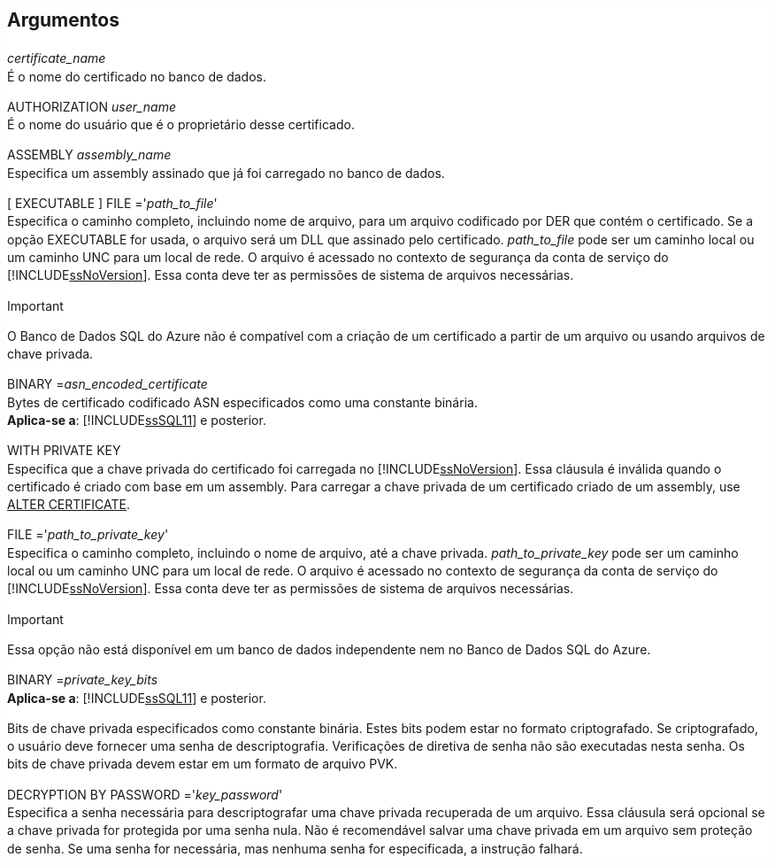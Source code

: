 ```  
```  
  
## <a name="arguments"></a>Argumentos  
 *certificate_name*  
 É o nome do certificado no banco de dados.  
  
 AUTHORIZATION *user_name*  
 É o nome do usuário que é o proprietário desse certificado.  
  
 ASSEMBLY *assembly_name*  
 Especifica um assembly assinado que já foi carregado no banco de dados.  
  
 [ EXECUTABLE ] FILE ='*path_to_file*'  
 Especifica o caminho completo, incluindo nome de arquivo, para um arquivo codificado por DER que contém o certificado. Se a opção EXECUTABLE for usada, o arquivo será um DLL que assinado pelo certificado. *path_to_file* pode ser um caminho local ou um caminho UNC para um local de rede. O arquivo é acessado no contexto de segurança da conta de serviço do [!INCLUDE[ssNoVersion](../../includes/ssnoversion-md.md)]. Essa conta deve ter as permissões de sistema de arquivos necessárias.  

> [!IMPORTANT]
> O Banco de Dados SQL do Azure não é compatível com a criação de um certificado a partir de um arquivo ou usando arquivos de chave privada.
  
 BINARY =*asn_encoded_certificate*  
 Bytes de certificado codificado ASN especificados como uma constante binária.  
 **Aplica-se a**: [!INCLUDE[ssSQL11](../../includes/sssql11-md.md)] e posterior.  
  
 WITH PRIVATE KEY  
 Especifica que a chave privada do certificado foi carregada no [!INCLUDE[ssNoVersion](../../includes/ssnoversion-md.md)]. Essa cláusula é inválida quando o certificado é criado com base em um assembly. Para carregar a chave privada de um certificado criado de um assembly, use [ALTER CERTIFICATE](../../t-sql/statements/alter-certificate-transact-sql.md).  
  
 FILE ='*path_to_private_key*'  
 Especifica o caminho completo, incluindo o nome de arquivo, até a chave privada. *path_to_private_key* pode ser um caminho local ou um caminho UNC para um local de rede. O arquivo é acessado no contexto de segurança da conta de serviço do [!INCLUDE[ssNoVersion](../../includes/ssnoversion-md.md)]. Essa conta deve ter as permissões de sistema de arquivos necessárias.  
  
> [!IMPORTANT]  
>  Essa opção não está disponível em um banco de dados independente nem no Banco de Dados SQL do Azure.  
  
 BINARY =*private_key_bits*  
 **Aplica-se a**: [!INCLUDE[ssSQL11](../../includes/sssql11-md.md)] e posterior.  
  
 Bits de chave privada especificados como constante binária. Estes bits podem estar no formato criptografado. Se criptografado, o usuário deve fornecer uma senha de descriptografia. Verificações de diretiva de senha não são executadas nesta senha. Os bits de chave privada devem estar em um formato de arquivo PVK.  
  
 DECRYPTION BY PASSWORD ='*key_password*'  
 Especifica a senha necessária para descriptografar uma chave privada recuperada de um arquivo. Essa cláusula será opcional se a chave privada for protegida por uma senha nula. Não é recomendável salvar uma chave privada em um arquivo sem proteção de senha. Se uma senha for necessária, mas nenhuma senha for especificada, a instrução falhará.  
  